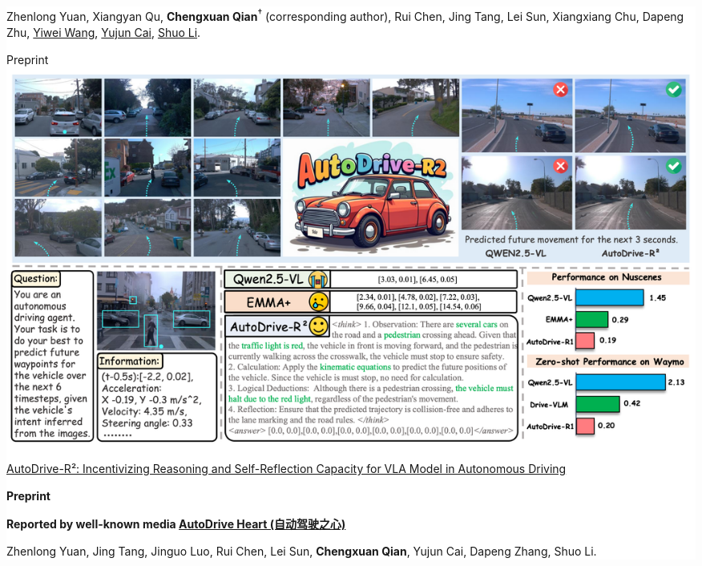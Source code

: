Zhenlong Yuan, Xiangyan Qu, **Chengxuan Qian**<sup>†</sup> (corresponding author), Rui Chen, Jing Tang, Lei Sun, Xiangxiang Chu, Dapeng Zhu, [Yiwei Wang](https://wangywust.github.io/), [Yujun Cai](https://vanoracai.github.io/), [Shuo Li](https://scholar.google.com/citations?user=6WNtJa0AAAAJ&hl=en).


</div>
</div>

<div class='paper-box'><div class='paper-box-image'><div><div class="badge">Preprint</div><img src='images/autodriver2.png' alt="sym" width="100%"></div></div>
<div class='paper-box-text' markdown="1">

[AutoDrive-R²: Incentivizing Reasoning and Self-Reflection Capacity for VLA Model in Autonomous Driving](https://arxiv.org/abs/2509.01944v1)


**Preprint**

**Reported by well-known media [AutoDrive Heart (自动驾驶之心)](https://mp.weixin.qq.com/s/7y0-CMAkls16iumNK3mlXg)**

Zhenlong Yuan, Jing Tang, Jinguo Luo, Rui Chen, Lei Sun, **Chengxuan Qian**, Yujun Cai, Dapeng Zhang, Shuo Li.


</div>
</div>



